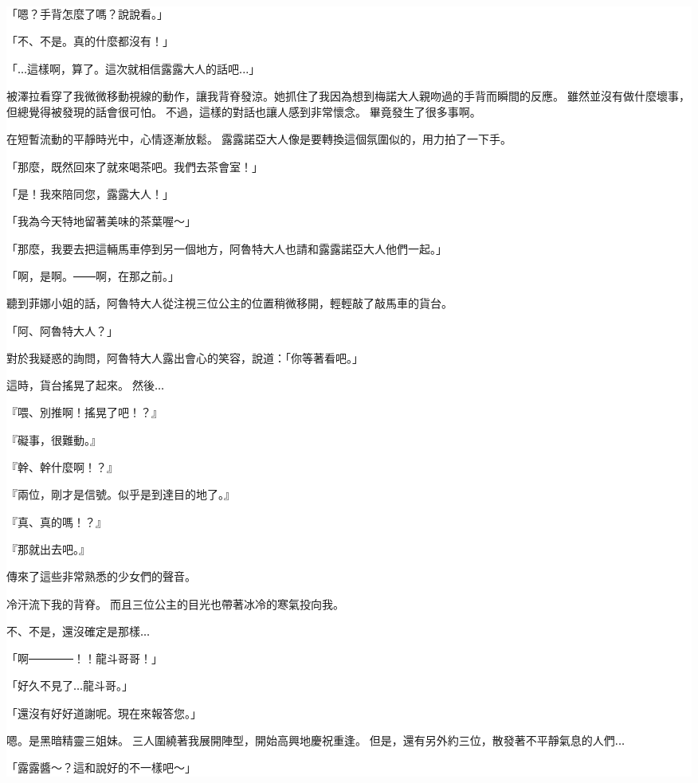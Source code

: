 「嗯？手背怎麼了嗎？說說看。」

「不、不是。真的什麼都沒有！」

「...這樣啊，算了。這次就相信露露大人的話吧...」

被澤拉看穿了我微微移動視線的動作，讓我背脊發涼。她抓住了我因為想到梅諾大人親吻過的手背而瞬間的反應。
雖然並沒有做什麼壞事，但總覺得被發現的話會很可怕。
不過，這樣的對話也讓人感到非常懷念。
畢竟發生了很多事啊。

在短暫流動的平靜時光中，心情逐漸放鬆。
露露諾亞大人像是要轉換這個氛圍似的，用力拍了一下手。

「那麼，既然回來了就來喝茶吧。我們去茶會室！」

「是！我來陪同您，露露大人！」

「我為今天特地留著美味的茶葉喔～」

「那麼，我要去把這輛馬車停到另一個地方，阿魯特大人也請和露露諾亞大人他們一起。」

「啊，是啊。——啊，在那之前。」

聽到菲娜小姐的話，阿魯特大人從注視三位公主的位置稍微移開，輕輕敲了敲馬車的貨台。

「阿、阿魯特大人？」

對於我疑惑的詢問，阿魯特大人露出會心的笑容，說道：「你等著看吧。」

這時，貨台搖晃了起來。
然後...

『喂、別推啊！搖晃了吧！？』

『礙事，很難動。』

『幹、幹什麼啊！？』

『兩位，剛才是信號。似乎是到達目的地了。』

『真、真的嗎！？』

『那就出去吧。』

傳來了這些非常熟悉的少女們的聲音。

冷汗流下我的背脊。
而且三位公主的目光也帶著冰冷的寒氣投向我。

不、不是，還沒確定是那樣...

「啊————！！龍斗哥哥！」

「好久不見了...龍斗哥。」

「還沒有好好道謝呢。現在來報答您。」

嗯。是黑暗精靈三姐妹。
三人圍繞著我展開陣型，開始高興地慶祝重逢。
但是，還有另外約三位，散發著不平靜氣息的人們...

「露露醬～？這和說好的不一樣吧～」

